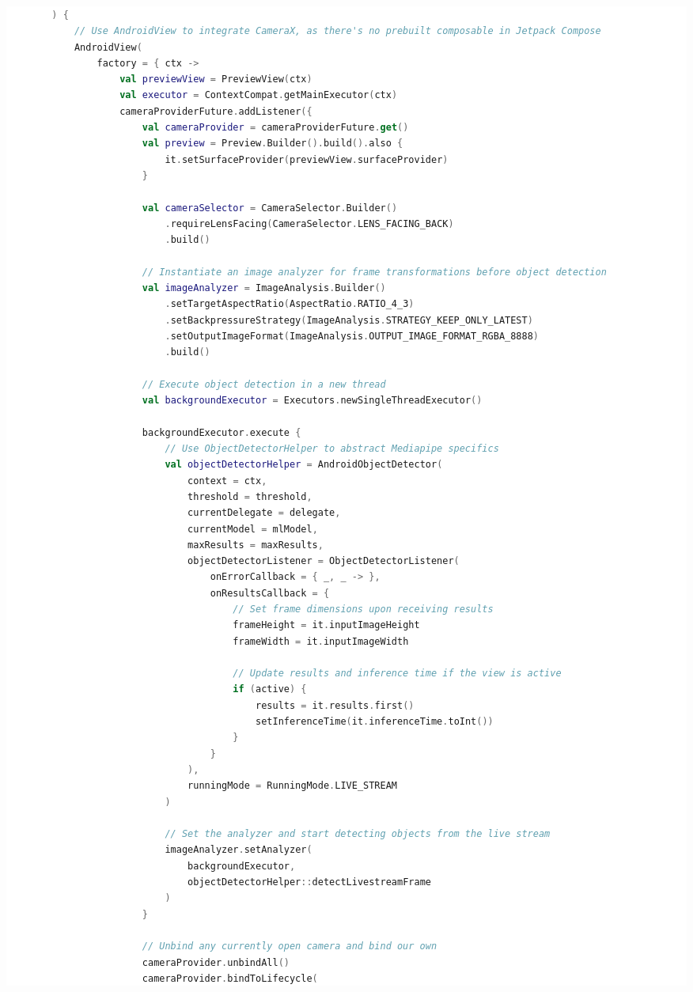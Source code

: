 ```kotlin
        ) {
            // Use AndroidView to integrate CameraX, as there's no prebuilt composable in Jetpack Compose
            AndroidView(
                factory = { ctx ->
                    val previewView = PreviewView(ctx)
                    val executor = ContextCompat.getMainExecutor(ctx)
                    cameraProviderFuture.addListener({
                        val cameraProvider = cameraProviderFuture.get()
                        val preview = Preview.Builder().build().also {
                            it.setSurfaceProvider(previewView.surfaceProvider)
                        }

                        val cameraSelector = CameraSelector.Builder()
                            .requireLensFacing(CameraSelector.LENS_FACING_BACK)
                            .build()

                        // Instantiate an image analyzer for frame transformations before object detection
                        val imageAnalyzer = ImageAnalysis.Builder()
                            .setTargetAspectRatio(AspectRatio.RATIO_4_3)
                            .setBackpressureStrategy(ImageAnalysis.STRATEGY_KEEP_ONLY_LATEST)
                            .setOutputImageFormat(ImageAnalysis.OUTPUT_IMAGE_FORMAT_RGBA_8888)
                            .build()

                        // Execute object detection in a new thread
                        val backgroundExecutor = Executors.newSingleThreadExecutor()

                        backgroundExecutor.execute {
                            // Use ObjectDetectorHelper to abstract Mediapipe specifics
                            val objectDetectorHelper = AndroidObjectDetector(
                                context = ctx,
                                threshold = threshold,
                                currentDelegate = delegate,
                                currentModel = mlModel,
                                maxResults = maxResults,
                                objectDetectorListener = ObjectDetectorListener(
                                    onErrorCallback = { _, _ -> },
                                    onResultsCallback = {
                                        // Set frame dimensions upon receiving results
                                        frameHeight = it.inputImageHeight
                                        frameWidth = it.inputImageWidth

                                        // Update results and inference time if the view is active
                                        if (active) {
                                            results = it.results.first()
                                            setInferenceTime(it.inferenceTime.toInt())
                                        }
                                    }
                                ),
                                runningMode = RunningMode.LIVE_STREAM
                            )

                            // Set the analyzer and start detecting objects from the live stream
                            imageAnalyzer.setAnalyzer(
                                backgroundExecutor,
                                objectDetectorHelper::detectLivestreamFrame
                            )
                        }

                        // Unbind any currently open camera and bind our own
                        cameraProvider.unbindAll()
                        cameraProvider.bindToLifecycle(
```